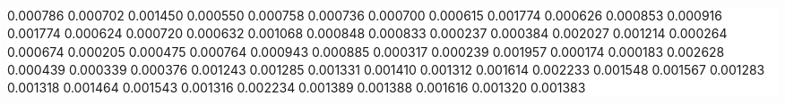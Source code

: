 0.000786
0.000702
0.001450
0.000550
0.000758
0.000736
0.000700
0.000615
0.001774
0.000626
0.000853
0.000916
0.001774
0.000624
0.000720
0.000632
0.001068
0.000848
0.000833
0.000237
0.000384
0.002027
0.001214
0.000264
0.000674
0.000205
0.000475
0.000764
0.000943
0.000885
0.000317
0.000239
0.001957
0.000174
0.000183
0.002628
0.000439
0.000339
0.000376
0.001243
0.001285
0.001331
0.001410
0.001312
0.001614
0.002233
0.001548
0.001567
0.001283
0.001318
0.001464
0.001543
0.001316
0.002234
0.001389
0.001388
0.001616
0.001320
0.001383
